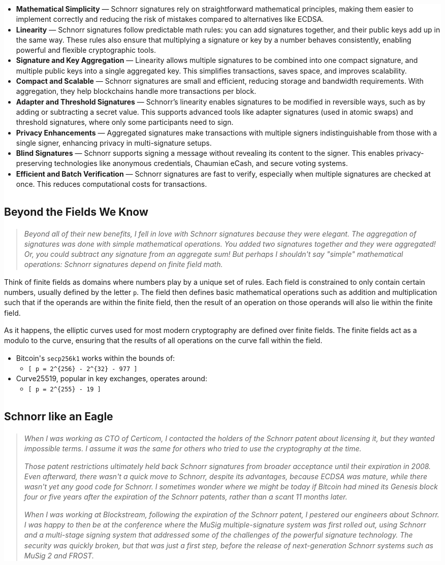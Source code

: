 - **Mathematical Simplicity** — Schnorr signatures rely on straightforward mathematical principles, making them easier to implement correctly and reducing the risk of mistakes compared to alternatives like ECDSA.
- **Linearity** — Schnorr signatures follow predictable math rules: you can add signatures together, and their public keys add up in the same way. These rules also ensure that multiplying a signature or key by a number behaves consistently, enabling powerful and flexible cryptographic tools.
- **Signature and Key Aggregation** — Linearity allows multiple signatures to be combined into one compact signature, and multiple public keys into a single aggregated key. This simplifies transactions, saves space, and improves scalability.
- **Compact and Scalable** — Schnorr signatures are small and efficient, reducing storage and bandwidth requirements. With aggregation, they help blockchains handle more transactions per block.
- **Adapter and Threshold Signatures** — Schnorr’s linearity enables signatures to be modified in reversible ways, such as by adding or subtracting a secret value. This supports advanced tools like adapter signatures (used in atomic swaps) and threshold signatures, where only some participants need to sign.
- **Privacy Enhancements** — Aggregated signatures make transactions with multiple signers indistinguishable from those with a single signer, enhancing privacy in multi-signature setups.
- **Blind Signatures** — Schnorr supports signing a message without revealing its content to the signer. This enables privacy-preserving technologies like anonymous credentials, Chaumian eCash, and secure voting systems.
- **Efficient and Batch Verification** — Schnorr signatures are fast to verify, especially when multiple signatures are checked at once. This reduces computational costs for transactions.

## Beyond the Fields We Know

> _Beyond all of their new benefits, I fell in love with Schnorr signatures because they were elegant. The aggregation of signatures was done with simple mathematical operations. You added two signatures together and they were aggregated! Or, you could subtract any signature from an aggregate sum! But perhaps I shouldn't say "simple" mathematical operations: Schnorr signatures depend on finite field math._

Think of finite fields as domains where numbers play by a unique set of rules. Each field is constrained to only contain certain numbers, usually defined by the letter `p`. The field then defines basic mathematical operations such as addition and multiplication such that if the operands are within the finite field, then the result of an operation on those operands will also lie within the finite field.

As it happens, the elliptic curves used for most modern cryptography are defined over finite fields. The finite fields act as a modulo to the curve, ensuring that the results of all operations on the curve fall within the field.

- Bitcoin's `secp256k1` works within the bounds of:
   - ``[ p = 2^{256} - 2^{32} - 977 ]``
- Curve25519, popular in key exchanges, operates around:
   - ``[ p = 2^{255} - 19 ]``
 
## Schnorr like an Eagle

> _When I was working as CTO of Certicom, I contacted the holders of the Schnorr patent about licensing it, but they wanted impossible terms. I assume it was the same for others who tried to use the cryptography at the time._
>
> _Those patent restrictions ultimately held back Schnorr signatures from broader acceptance until their expiration in 2008. Even afterward, there wasn't a quick move to Schnorr, despite its advantages, because ECDSA was mature, while there wasn't yet any good code for Schnorr. I sometimes wonder where we might be today if Bitcoin had mined its Genesis block four or five years after the expiration of the Schnorr patents, rather than a scant 11 months later._
> 
> _When I was working at Blockstream, following the expiration of the Schnorr patent, I pestered our engineers about Schnorr. I was happy to then be at the conference where the MuSig multiple-signature system was first rolled out, using Schnorr and a multi-stage signing system that addressed some of the challenges of the powerful signature technology. The security was quickly broken, but that was just a first step, before the release of next-generation Schnorr systems such as MuSig 2 and FROST._